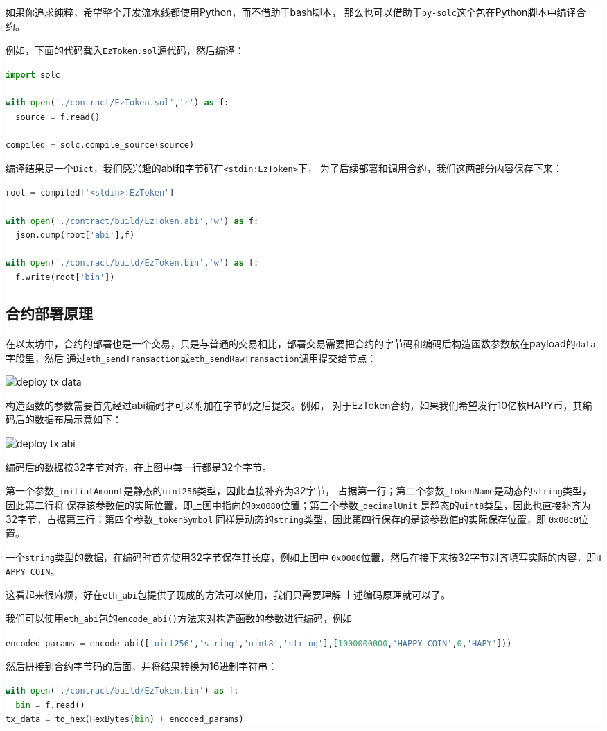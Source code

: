 如果你追求纯粹，希望整个开发流水线都使用Python，而不借助于bash脚本， 那么也可以借助于`py-solc`这个包在Python脚本中编译合约。

例如，下面的代码载入`EzToken.sol`源代码，然后编译：

```python
import solc

with open('./contract/EzToken.sol','r') as f:
  source = f.read()

compiled = solc.compile_source(source)
```

编译结果是一个`Dict`，我们感兴趣的abi和字节码在`<stdin:EzToken>`下， 为了后续部署和调用合约，我们这两部分内容保存下来：

```python
root = compiled['<stdin>:EzToken']

with open('./contract/build/EzToken.abi','w') as f:
  json.dump(root['abi'],f)

with open('./contract/build/EzToken.bin','w') as f:
  f.write(root['bin'])
```

## 合约部署原理

在以太坊中，合约的部署也是一个交易，只是与普通的交易相比，部署交易需要把合约的字节码和编码后构造函数参数放在payload的`data`字段里，然后 通过`eth_sendTransaction`或`eth_sendRawTransaction`调用提交给节点：

![deploy tx data](http://xc.hubwiz.com/class/5b40462cc02e6b6a59171de4/img/deploy-tx-data.png)

构造函数的参数需要首先经过abi编码才可以附加在字节码之后提交。例如， 对于EzToken合约，如果我们希望发行10亿枚HAPY币，其编码后的数据布局示意如下：

![deploy tx abi](http://xc.hubwiz.com/class/5b40462cc02e6b6a59171de4/img/deploy-tx-abi.png)

编码后的数据按32字节对齐，在上图中每一行都是32个字节。

第一个参数`_initialAmount`是静态的`uint256`类型，因此直接补齐为32字节， 占据第一行；第二个参数`_tokenName`是动态的`string`类型，因此第二行将 保存该参数值的实际位置，即上图中指向的`0x0080`位置；第三个参数`_decimalUnit` 是静态的`uint8`类型，因此也直接补齐为32字节，占据第三行；第四个参数`_tokenSymbol` 同样是动态的`string`类型，因此第四行保存的是该参数值的实际保存位置，即 `0x00c0`位置。

一个`string`类型的数据，在编码时首先使用32字节保存其长度，例如上图中 `0x0080`位置，然后在接下来按32字节对齐填写实际的内容，即`HAPPY COIN`。

这看起来很麻烦，好在`eth_abi`包提供了现成的方法可以使用，我们只需要理解 上述编码原理就可以了。

我们可以使用`eth_abi`包的`encode_abi()`方法来对构造函数的参数进行编码，例如

```python
encoded_params = encode_abi(['uint256','string','uint8','string'],[1000000000,'HAPPY COIN',0,'HAPY']))
```

然后拼接到合约字节码的后面，并将结果转换为16进制字符串：

```python
with open('./contract/build/EzToken.bin') as f:
  bin = f.read()
tx_data = to_hex(HexBytes(bin) + encoded_params)
```
